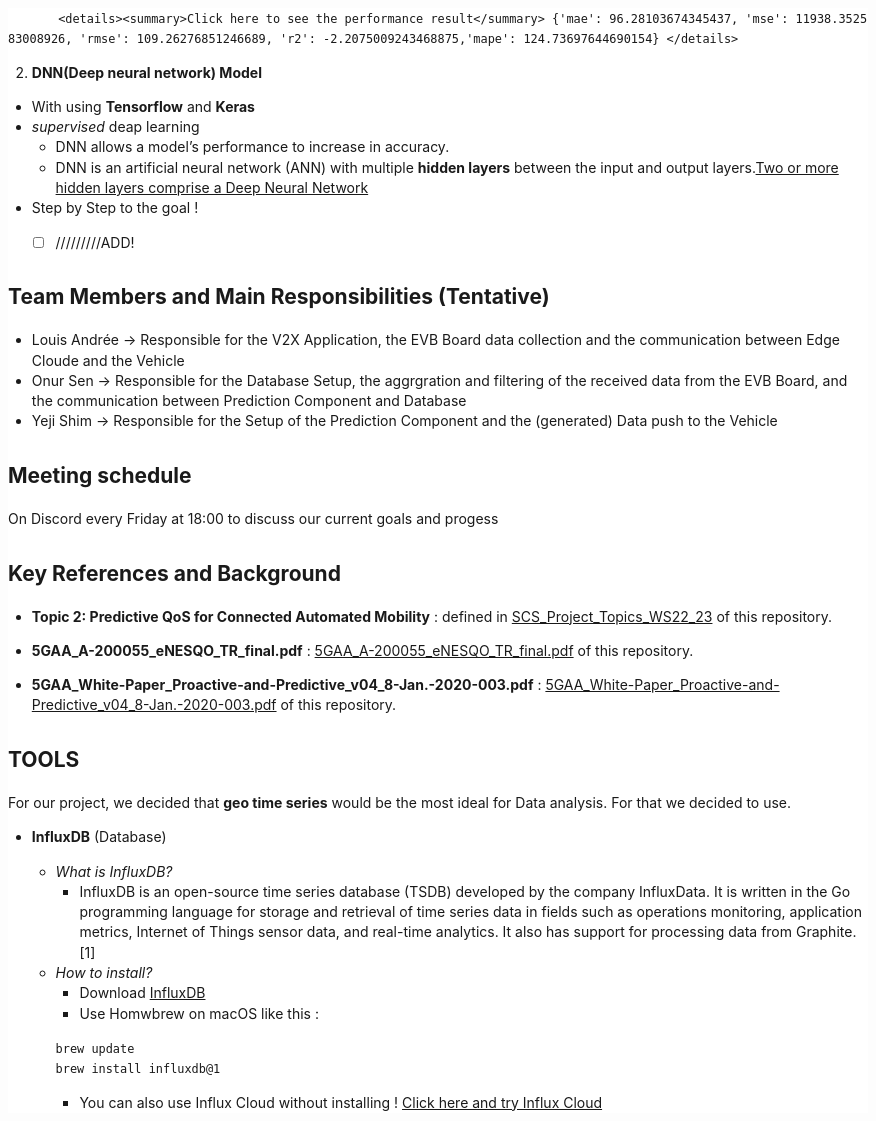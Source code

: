            <details><summary>Click here to see the performance result</summary> {'mae': 96.28103674345437, 'mse': 11938.352583008926, 'rmse': 109.26276851246689, 'r2': -2.2075009243468875,'mape': 124.73697644690154} </details>


2. **DNN(Deep neural network) Model**
- With using **Tensorflow** and **Keras** 
- _supervised_ deap learning 
  - DNN allows a model’s performance to increase in accuracy.
  - DNN is an artificial neural network (ANN) with multiple **hidden layers** between the input and output layers.[Two or more hidden layers comprise a Deep Neural Network](https://s7280.pcdn.co/wp-content/uploads/2020/07/Two-or-more-hidden-layers-comprise-a-Deep-Neural-Network.png)
- Step by Step to the goal !
  - [ ] /////////ADD! 


## Team Members and Main Responsibilities (Tentative)

- Louis Andrée -> 
    Responsible for the V2X Application, the EVB Board data collection and the communication between Edge Cloude and the Vehicle
- Onur Sen -> 
    Responsible for the Database Setup, the aggrgration and filtering of the received data from the EVB Board, and the communication between Prediction Component and Database 
- Yeji Shim ->
    Responsible for the Setup of the Prediction Component and the (generated) Data push to the Vehicle 

## Meeting schedule

On Discord every Friday at 18:00 to discuss our current goals and progess

## Key References and Background
- **Topic 2: Predictive QoS for Connected Automated Mobility** : defined in [SCS_Project_Topics_WS22_23](References/SCS_Project_Topics_WS22_23.pdf) of this repository.
- **5GAA_A-200055_eNESQO_TR_final.pdf** : [5GAA_A-200055_eNESQO_TR_final.pdf](References/5GAA_A-200055_eNESQO_TR_final.pdf) of this repository.

- **5GAA_White-Paper_Proactive-and-Predictive_v04_8-Jan.-2020-003.pdf** :  [5GAA_White-Paper_Proactive-and-Predictive_v04_8-Jan.-2020-003.pdf](References/5GAA_White-Paper_Proactive-and-Predictive_v04_8-Jan.-2020-003.pdf) of this repository.


## TOOLS 

For our project, we decided that **geo time series** would be the most ideal for Data analysis. For that we decided to use.

- **InfluxDB** (Database)

   - _What is InfluxDB?_ 
     - InfluxDB is an open-source time series database (TSDB) developed by the company InfluxData. It is written in the Go programming language for storage and retrieval of time series data in fields such as operations monitoring, application metrics, Internet of Things sensor data, and real-time analytics. It also has support for processing data from Graphite.[1] 
    - _How to install?_
      - Download [InfluxDB](https://www.influxdata.com/get-influxdb/)
      - Use Homwbrew on macOS like this :
      ```
      brew update
      brew install influxdb@1
      ```
      - You can also use Influx Cloud without installing ! [Click here and try Influx Cloud](https://cloud2.influxdata.com/signup)
